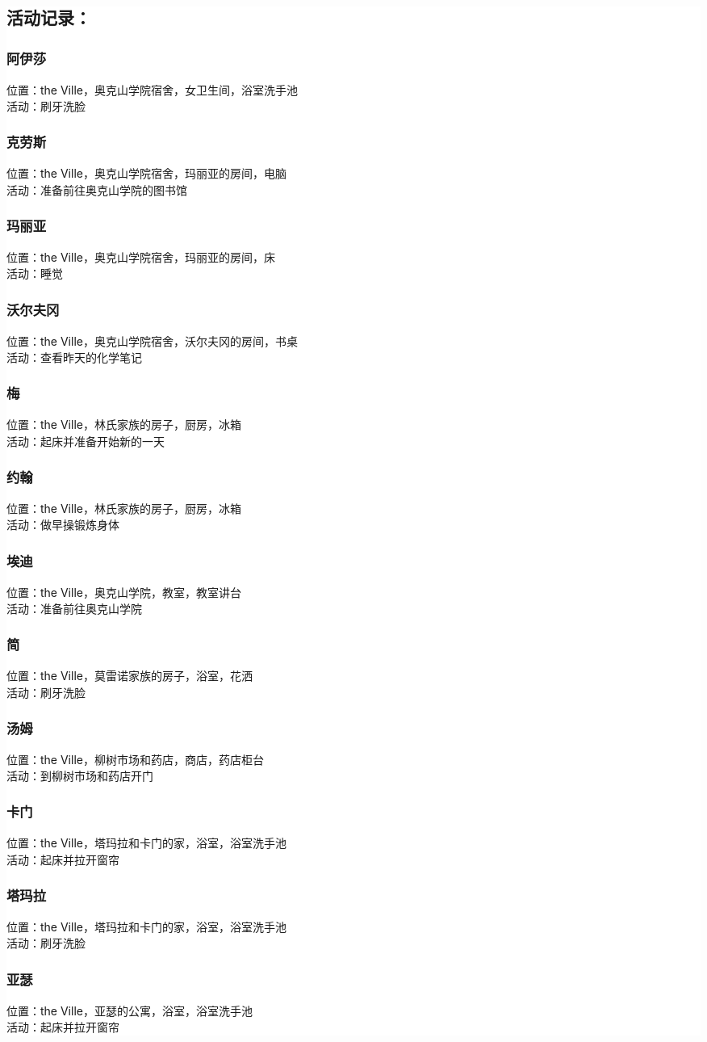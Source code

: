 ## 活动记录：

### 阿伊莎
位置：the Ville，奥克山学院宿舍，女卫生间，浴室洗手池  
活动：刷牙洗脸  

### 克劳斯
位置：the Ville，奥克山学院宿舍，玛丽亚的房间，电脑  
活动：准备前往奥克山学院的图书馆  

### 玛丽亚
位置：the Ville，奥克山学院宿舍，玛丽亚的房间，床  
活动：睡觉  

### 沃尔夫冈
位置：the Ville，奥克山学院宿舍，沃尔夫冈的房间，书桌  
活动：查看昨天的化学笔记  

### 梅
位置：the Ville，林氏家族的房子，厨房，冰箱  
活动：起床并准备开始新的一天  

### 约翰
位置：the Ville，林氏家族的房子，厨房，冰箱  
活动：做早操锻炼身体  

### 埃迪
位置：the Ville，奥克山学院，教室，教室讲台  
活动：准备前往奥克山学院  

### 简
位置：the Ville，莫雷诺家族的房子，浴室，花洒  
活动：刷牙洗脸  

### 汤姆
位置：the Ville，柳树市场和药店，商店，药店柜台  
活动：到柳树市场和药店开门  

### 卡门
位置：the Ville，塔玛拉和卡门的家，浴室，浴室洗手池  
活动：起床并拉开窗帘  

### 塔玛拉
位置：the Ville，塔玛拉和卡门的家，浴室，浴室洗手池  
活动：刷牙洗脸  

### 亚瑟
位置：the Ville，亚瑟的公寓，浴室，浴室洗手池  
活动：起床并拉开窗帘  
